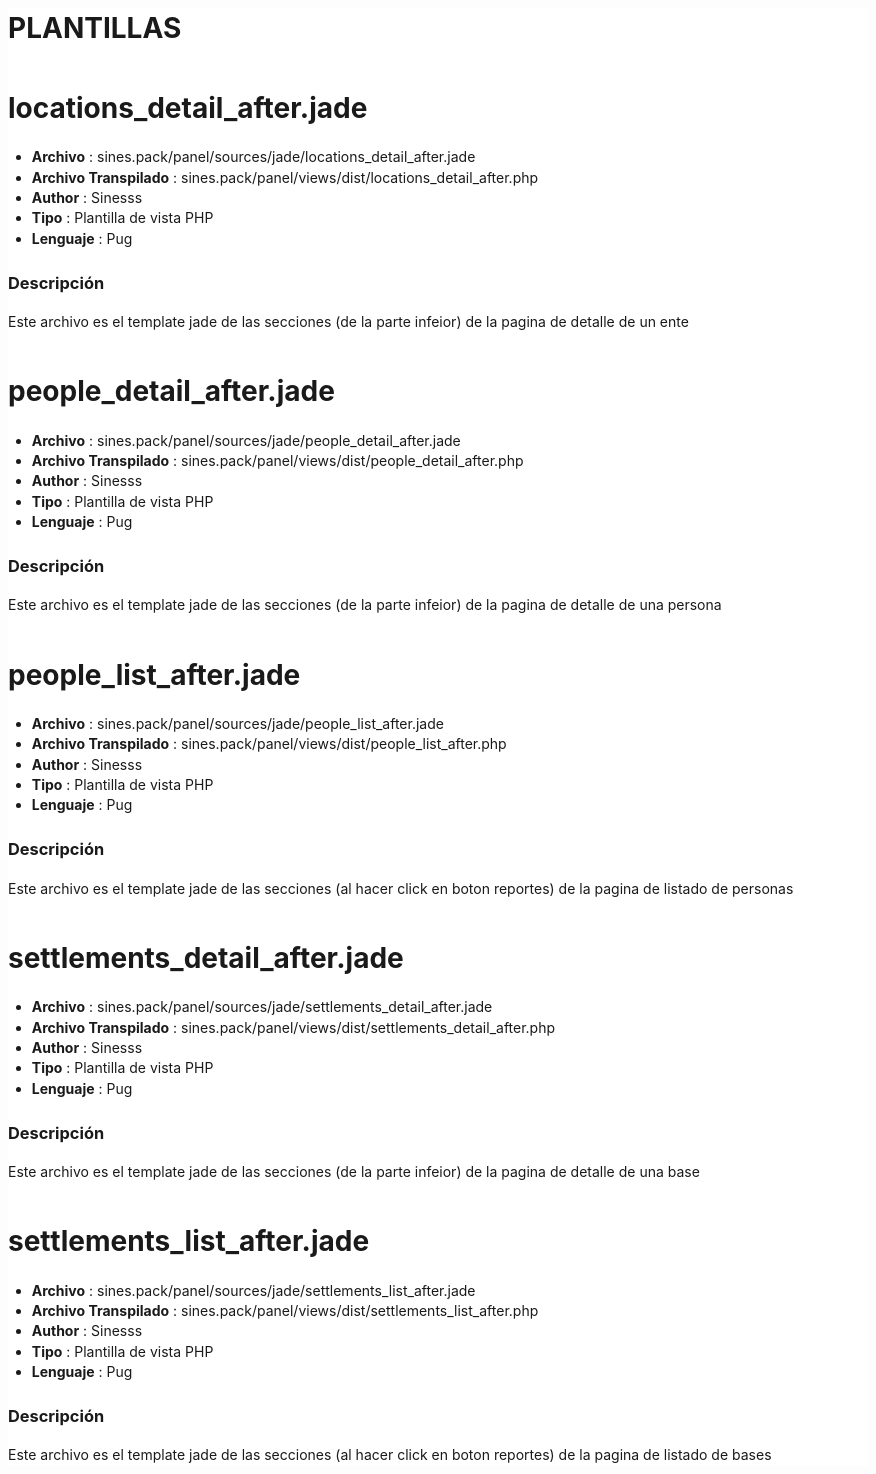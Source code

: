 # PLANTILLAS
# locations_detail_after.jade
* **Archivo** :  sines.pack/panel/sources/jade/locations_detail_after.jade
* **Archivo Transpilado** :  sines.pack/panel/views/dist/locations_detail_after.php
* **Author** :  Sinesss
* **Tipo** :  Plantilla de vista PHP
* **Lenguaje** :  Pug
### Descripción
 Este archivo es el template jade de las secciones (de la parte infeior) de la pagina de detalle de un ente

# people_detail_after.jade
* **Archivo** :  sines.pack/panel/sources/jade/people_detail_after.jade
* **Archivo Transpilado** :  sines.pack/panel/views/dist/people_detail_after.php
* **Author** :  Sinesss
* **Tipo** :  Plantilla de vista PHP
* **Lenguaje** :  Pug
### Descripción
 Este archivo es el template jade de las secciones (de la parte infeior) de la pagina de detalle de una persona

# people_list_after.jade
* **Archivo** :  sines.pack/panel/sources/jade/people_list_after.jade
* **Archivo Transpilado** :  sines.pack/panel/views/dist/people_list_after.php
* **Author** :  Sinesss
* **Tipo** :  Plantilla de vista PHP
* **Lenguaje** :  Pug
### Descripción
 Este archivo es el template jade de las secciones (al hacer click en boton reportes) de la pagina de listado de personas

# settlements_detail_after.jade
* **Archivo** :  sines.pack/panel/sources/jade/settlements_detail_after.jade
* **Archivo Transpilado** :  sines.pack/panel/views/dist/settlements_detail_after.php
* **Author** :  Sinesss
* **Tipo** :  Plantilla de vista PHP
* **Lenguaje** :  Pug
### Descripción
 Este archivo es el template jade de las secciones (de la parte infeior) de la pagina de detalle de una base

# settlements_list_after.jade
* **Archivo** :  sines.pack/panel/sources/jade/settlements_list_after.jade
* **Archivo Transpilado** :  sines.pack/panel/views/dist/settlements_list_after.php
* **Author** :  Sinesss
* **Tipo** :  Plantilla de vista PHP
* **Lenguaje** :  Pug
### Descripción
 Este archivo es el template jade de las secciones (al hacer click en boton reportes) de la pagina de listado de bases
